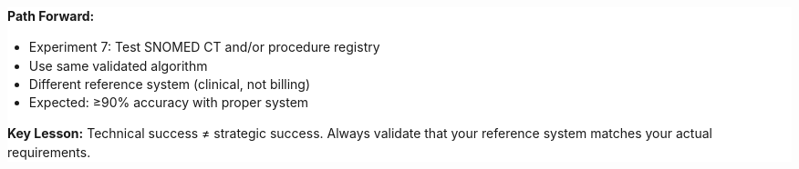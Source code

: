 **Path Forward:**
- Experiment 7: Test SNOMED CT and/or procedure registry
- Use same validated algorithm
- Different reference system (clinical, not billing)
- Expected: ≥90% accuracy with proper system

**Key Lesson:**
Technical success ≠ strategic success. Always validate that your reference system matches your actual requirements.
